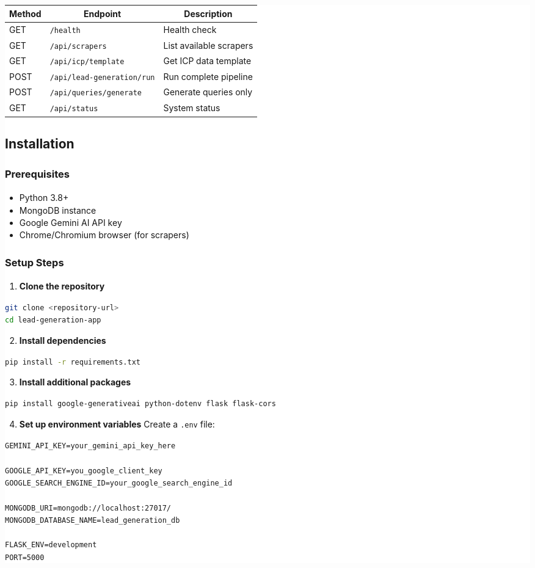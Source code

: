 | Method | Endpoint | Description |
|--------|----------|-------------|
| GET | `/health` | Health check |
| GET | `/api/scrapers` | List available scrapers |
| GET | `/api/icp/template` | Get ICP data template |
| POST | `/api/lead-generation/run` | Run complete pipeline |
| POST | `/api/queries/generate` | Generate queries only |
| GET | `/api/status` | System status |

## Installation

### Prerequisites
- Python 3.8+
- MongoDB instance
- Google Gemini AI API key
- Chrome/Chromium browser (for scrapers)

### Setup Steps

1. **Clone the repository**
```bash
git clone <repository-url>
cd lead-generation-app
```

2. **Install dependencies**
```bash
pip install -r requirements.txt
```

3. **Install additional packages**
```bash
pip install google-generativeai python-dotenv flask flask-cors
```

4. **Set up environment variables**
Create a `.env` file:
```env
GEMINI_API_KEY=your_gemini_api_key_here

GOOGLE_API_KEY=you_google_client_key
GOOGLE_SEARCH_ENGINE_ID=your_google_search_engine_id

MONGODB_URI=mongodb://localhost:27017/
MONGODB_DATABASE_NAME=lead_generation_db

FLASK_ENV=development
PORT=5000
```
